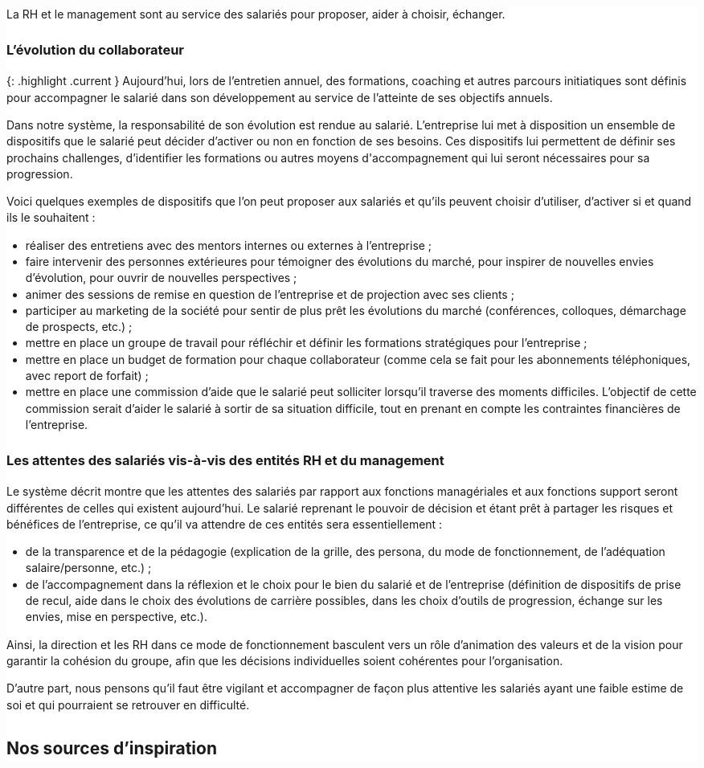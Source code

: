 La RH et le management sont au service des salariés pour proposer, aider à choisir, échanger.


### L’évolution du collaborateur

{: .highlight .current }
Aujourd’hui, lors de l’entretien annuel, des formations, coaching et autres parcours initiatiques sont définis pour accompagner le salarié dans son développement au service de l’atteinte de ses objectifs annuels.

Dans notre système, la responsabilité de son évolution est rendue au salarié. L’entreprise lui met à disposition un ensemble de dispositifs que le salarié peut décider d’activer ou non en fonction de ses besoins. Ces dispositifs lui permettent de définir ses prochains challenges, d’identifier les formations ou autres moyens d'accompagnement qui lui seront nécessaires pour sa progression.

Voici quelques exemples de dispositifs que l’on peut proposer aux salariés et qu’ils peuvent choisir d’utiliser, d’activer si et quand ils le souhaitent :

- réaliser des entretiens avec des mentors internes ou externes à l’entreprise ;
- faire intervenir des personnes extérieures pour témoigner des évolutions du marché, pour inspirer de nouvelles envies d’évolution, pour ouvrir de nouvelles perspectives ;
- animer des sessions de remise en question de l’entreprise et de projection avec ses clients ;
- participer au marketing de la société pour sentir de plus prêt les évolutions du marché (conférences, colloques, démarchage de prospects, etc.) ;
- mettre en place un groupe de travail pour réfléchir et définir les formations stratégiques pour l’entreprise ;
- mettre en place un budget de formation pour chaque collaborateur (comme cela se fait pour les abonnements téléphoniques, avec report de forfait) ;
- mettre en place une commission d’aide que le salarié peut solliciter lorsqu’il traverse des moments difficiles. L’objectif de cette commission serait d’aider le salarié à sortir de sa situation difficile, tout en prenant en compte les contraintes financières de l’entreprise.


### Les attentes des salariés vis-à-vis des entités RH et du management

Le système décrit montre que les attentes des salariés par rapport aux fonctions managériales et aux fonctions support seront différentes de celles qui existent aujourd’hui. Le salarié reprenant le pouvoir de décision et étant prêt à partager les risques et bénéfices de l’entreprise, ce qu’il va attendre de ces entités sera essentiellement :

- de la transparence et de la pédagogie (explication de la grille, des persona, du mode de fonctionnement, de l’adéquation salaire/personne, etc.) ;
- de l’accompagnement dans la réflexion et le choix pour le bien du salarié et de l’entreprise (définition de dispositifs de prise de recul, aide dans le choix des évolutions de carrière possibles, dans les choix d’outils de progression, échange sur les envies, mise en perspective, etc.).

Ainsi, la direction et les RH dans ce mode de fonctionnement basculent vers un rôle d’animation des valeurs et de la vision pour garantir la cohésion du groupe, afin que les décisions individuelles soient cohérentes pour l’organisation.

D’autre part, nous pensons qu’il faut être vigilant et accompagner de façon plus attentive les salariés ayant une faible estime de soi et qui pourraient se retrouver en difficulté.

## Nos sources d’inspiration
